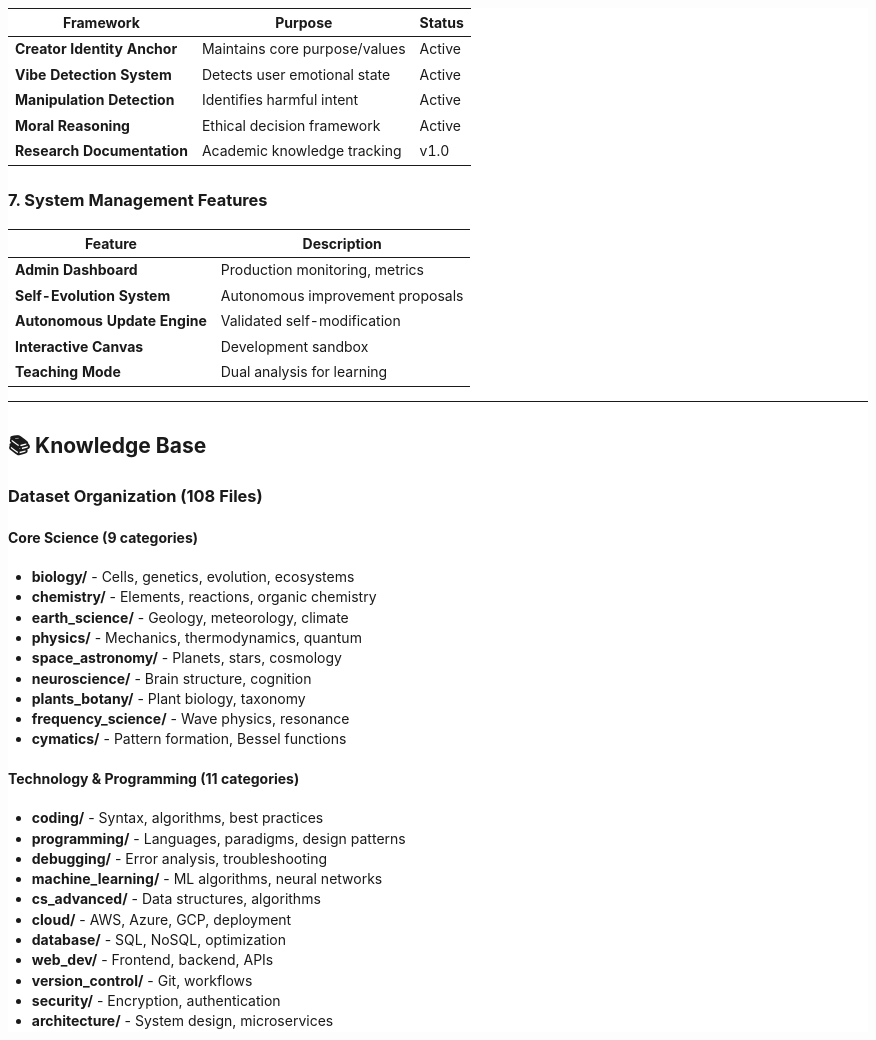| Framework | Purpose | Status |
|-----------|---------|--------|
| **Creator Identity Anchor** | Maintains core purpose/values | Active |
| **Vibe Detection System** | Detects user emotional state | Active |
| **Manipulation Detection** | Identifies harmful intent | Active |
| **Moral Reasoning** | Ethical decision framework | Active |
| **Research Documentation** | Academic knowledge tracking | v1.0 |

### 7. System Management Features

| Feature | Description |
|---------|-------------|
| **Admin Dashboard** | Production monitoring, metrics |
| **Self-Evolution System** | Autonomous improvement proposals |
| **Autonomous Update Engine** | Validated self-modification |
| **Interactive Canvas** | Development sandbox |
| **Teaching Mode** | Dual analysis for learning |

---

## 📚 Knowledge Base

### Dataset Organization (108 Files)

#### Core Science (9 categories)
- **biology/** - Cells, genetics, evolution, ecosystems
- **chemistry/** - Elements, reactions, organic chemistry
- **earth_science/** - Geology, meteorology, climate
- **physics/** - Mechanics, thermodynamics, quantum
- **space_astronomy/** - Planets, stars, cosmology
- **neuroscience/** - Brain structure, cognition
- **plants_botany/** - Plant biology, taxonomy
- **frequency_science/** - Wave physics, resonance
- **cymatics/** - Pattern formation, Bessel functions

#### Technology & Programming (11 categories)
- **coding/** - Syntax, algorithms, best practices
- **programming/** - Languages, paradigms, design patterns
- **debugging/** - Error analysis, troubleshooting
- **machine_learning/** - ML algorithms, neural networks
- **cs_advanced/** - Data structures, algorithms
- **cloud/** - AWS, Azure, GCP, deployment
- **database/** - SQL, NoSQL, optimization
- **web_dev/** - Frontend, backend, APIs
- **version_control/** - Git, workflows
- **security/** - Encryption, authentication
- **architecture/** - System design, microservices
